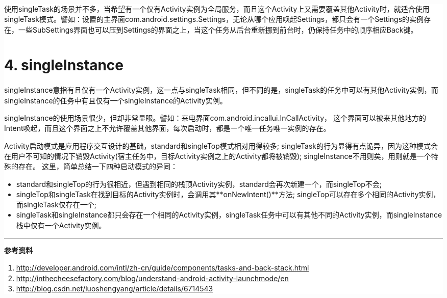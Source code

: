 使用singleTask的场景并不多，当希望有一个仅有Activity实例为全局服务，而且这个Activity上又需要覆盖其他Activity时，就适合使用singleTask模式。譬如：设置的主界面com.android.settings.Settings，无论从哪个应用唤起Settings，都只会有一个Settings的实例存在，一些SubSettings界面也可以压到Settings的界面之上，当这个任务从后台重新挪到前台时，仍保持任务中的顺序相应Back键。


# 4. singleInstance

singleInstance意指有且仅有一个Activity实例，这一点与singleTask相同，但不同的是，singleTask的任务中可以有其他Activity实例，而singleInstance的任务中有且仅有一个singleInstance的Activity实例。

singleInstance的使用场景很少，但却非常显眼。譬如：来电界面com.android.incallui.InCallActivity，
这个界面可以被来其他地方的Intent唤起，而且这个界面之上不允许覆盖其他界面，每次启动时，都是一个唯一任务唯一实例的存在。

Activity启动模式是应用程序交互设计的基础，standard和singleTop模式相对用得较多; singleTask的行为显得有点诡异，因为这种模式会在用户不可知的情况下销毁Activity(宿主任务中，目标Activity实例之上的Activity都将被销毁); singleInstance不用则矣，用则就是一个特殊的存在。
这里，简单总结一下四种启动模式的异同：

- standard和singleTop的行为很相近，但遇到相同的栈顶Activity实例，standard会再次新建一个，而singleTop不会;
- singleTop和singleTask在找到目标的Activity实例时，会调用其**onNewIntent()**方法; singleTop可以存在多个相同的Activity实例，而singleTask仅存在一个;
- singleTask和singleInstance都只会存在一个相同的Activity实例，singleTask任务中可以有其他不同的Activity实例，而singleInstance栈中仅有一个Activity实例。

---

**参考资料**

1. <http://developer.android.com/intl/zh-cn/guide/components/tasks-and-back-stack.html>
2. <http://inthecheesefactory.com/blog/understand-android-activity-launchmode/en>
3. <http://blog.csdn.net/luoshengyang/article/details/6714543>
